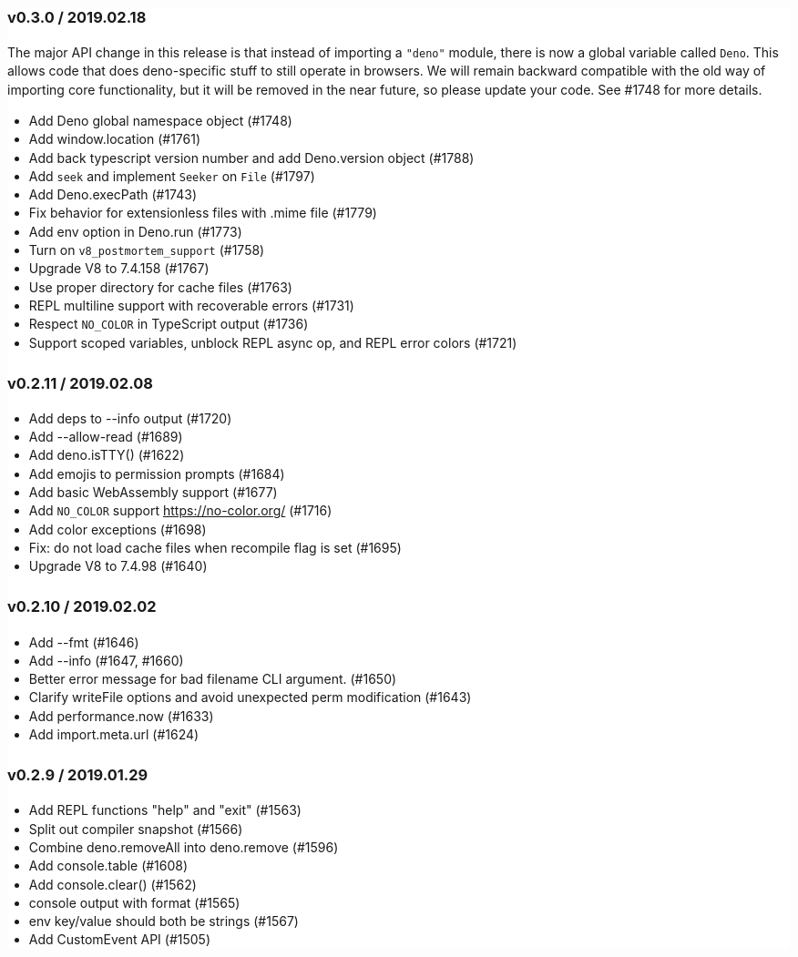 ### v0.3.0 / 2019.02.18

The major API change in this release is that instead of importing a `"deno"`
module, there is now a global variable called `Deno`. This allows code that does
deno-specific stuff to still operate in browsers. We will remain backward
compatible with the old way of importing core functionality, but it will be
removed in the near future, so please update your code. See #1748 for more
details.

-   Add Deno global namespace object (#1748)
-   Add window.location (#1761)
-   Add back typescript version number and add Deno.version object (#1788)
-   Add `seek` and implement `Seeker` on `File` (#1797)
-   Add Deno.execPath (#1743)
-   Fix behavior for extensionless files with .mime file (#1779)
-   Add env option in Deno.run (#1773)
-   Turn on `v8_postmortem_support` (#1758)
-   Upgrade V8 to 7.4.158 (#1767)
-   Use proper directory for cache files (#1763)
-   REPL multiline support with recoverable errors (#1731)
-   Respect `NO_COLOR` in TypeScript output (#1736)
-   Support scoped variables, unblock REPL async op, and REPL error colors
    (#1721)

### v0.2.11 / 2019.02.08

-   Add deps to --info output (#1720)
-   Add --allow-read (#1689)
-   Add deno.isTTY() (#1622)
-   Add emojis to permission prompts (#1684)
-   Add basic WebAssembly support (#1677)
-   Add `NO_COLOR` support https://no-color.org/ (#1716)
-   Add color exceptions (#1698)
-   Fix: do not load cache files when recompile flag is set (#1695)
-   Upgrade V8 to 7.4.98 (#1640)

### v0.2.10 / 2019.02.02

-   Add --fmt (#1646)
-   Add --info (#1647, #1660)
-   Better error message for bad filename CLI argument. (#1650)
-   Clarify writeFile options and avoid unexpected perm modification (#1643)
-   Add performance.now (#1633)
-   Add import.meta.url (#1624)

### v0.2.9 / 2019.01.29

-   Add REPL functions "help" and "exit" (#1563)
-   Split out compiler snapshot (#1566)
-   Combine deno.removeAll into deno.remove (#1596)
-   Add console.table (#1608)
-   Add console.clear() (#1562)
-   console output with format (#1565)
-   env key/value should both be strings (#1567)
-   Add CustomEvent API (#1505)
